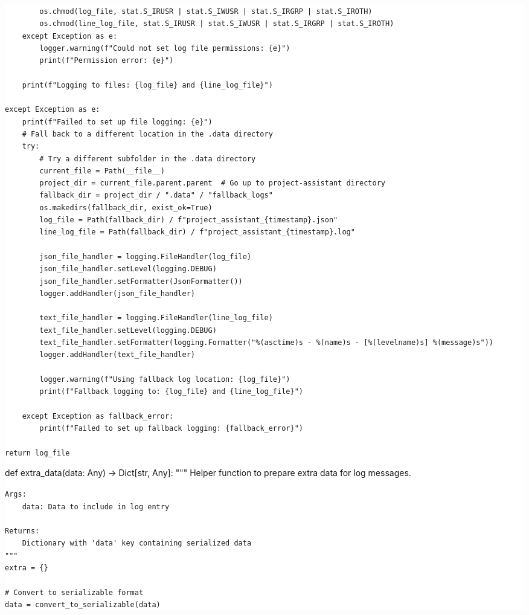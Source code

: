             os.chmod(log_file, stat.S_IRUSR | stat.S_IWUSR | stat.S_IRGRP | stat.S_IROTH)
            os.chmod(line_log_file, stat.S_IRUSR | stat.S_IWUSR | stat.S_IRGRP | stat.S_IROTH)
        except Exception as e:
            logger.warning(f"Could not set log file permissions: {e}")
            print(f"Permission error: {e}")

        print(f"Logging to files: {log_file} and {line_log_file}")

    except Exception as e:
        print(f"Failed to set up file logging: {e}")
        # Fall back to a different location in the .data directory
        try:
            # Try a different subfolder in the .data directory
            current_file = Path(__file__)
            project_dir = current_file.parent.parent  # Go up to project-assistant directory
            fallback_dir = project_dir / ".data" / "fallback_logs"
            os.makedirs(fallback_dir, exist_ok=True)
            log_file = Path(fallback_dir) / f"project_assistant_{timestamp}.json"
            line_log_file = Path(fallback_dir) / f"project_assistant_{timestamp}.log"

            json_file_handler = logging.FileHandler(log_file)
            json_file_handler.setLevel(logging.DEBUG)
            json_file_handler.setFormatter(JsonFormatter())
            logger.addHandler(json_file_handler)

            text_file_handler = logging.FileHandler(line_log_file)
            text_file_handler.setLevel(logging.DEBUG)
            text_file_handler.setFormatter(logging.Formatter("%(asctime)s - %(name)s - [%(levelname)s] %(message)s"))
            logger.addHandler(text_file_handler)

            logger.warning(f"Using fallback log location: {log_file}")
            print(f"Fallback logging to: {log_file} and {line_log_file}")

        except Exception as fallback_error:
            print(f"Failed to set up fallback logging: {fallback_error}")

    return log_file


def extra_data(data: Any) -> Dict[str, Any]:
    """
    Helper function to prepare extra data for log messages.

    Args:
        data: Data to include in log entry

    Returns:
        Dictionary with 'data' key containing serialized data
    """
    extra = {}

    # Convert to serializable format
    data = convert_to_serializable(data)
